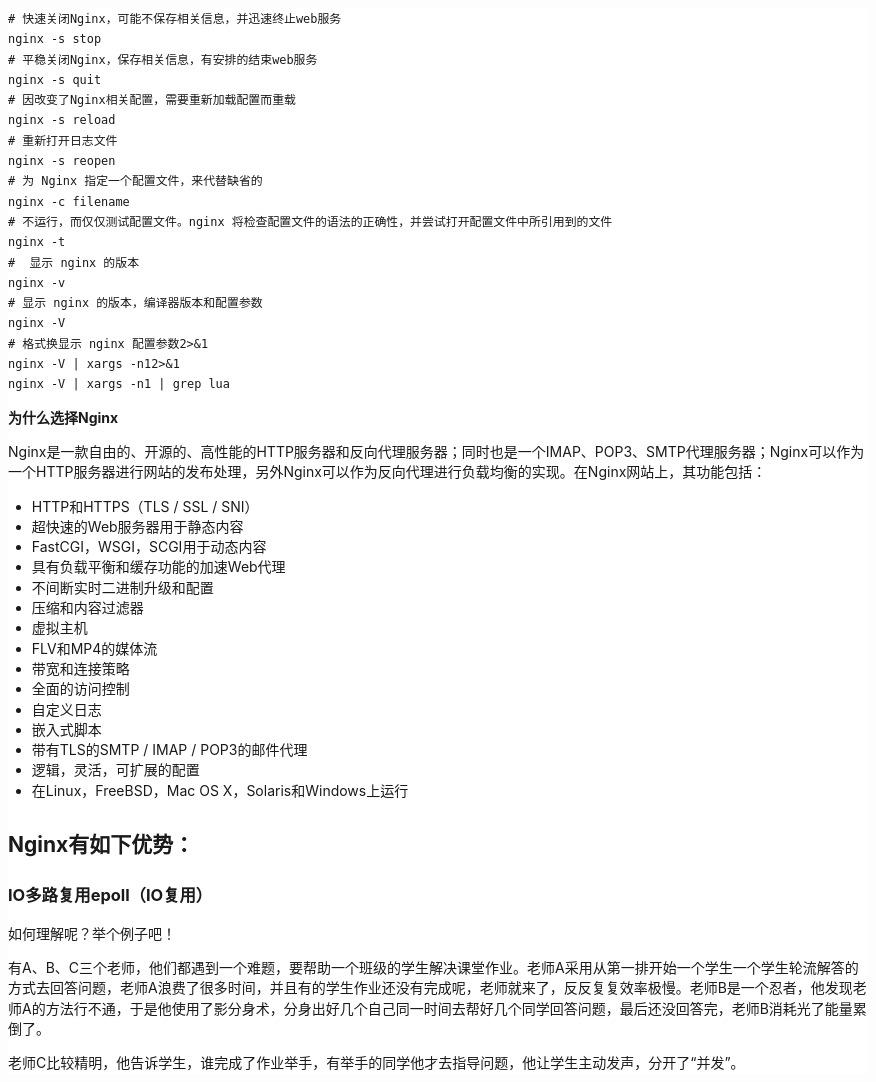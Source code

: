 ```
# 快速关闭Nginx，可能不保存相关信息，并迅速终止web服务
nginx -s stop
# 平稳关闭Nginx，保存相关信息，有安排的结束web服务
nginx -s quit
# 因改变了Nginx相关配置，需要重新加载配置而重载
nginx -s reload
# 重新打开日志文件
nginx -s reopen
# 为 Nginx 指定一个配置文件，来代替缺省的
nginx -c filename
# 不运行，而仅仅测试配置文件。nginx 将检查配置文件的语法的正确性，并尝试打开配置文件中所引用到的文件
nginx -t
#  显示 nginx 的版本
nginx -v
# 显示 nginx 的版本，编译器版本和配置参数
nginx -V
# 格式换显示 nginx 配置参数2>&1 
nginx -V | xargs -n12>&1 
nginx -V | xargs -n1 | grep lua
```

**为什么选择Nginx**

Nginx是一款自由的、开源的、高性能的HTTP服务器和反向代理服务器；同时也是一个IMAP、POP3、SMTP代理服务器；Nginx可以作为一个HTTP服务器进行网站的发布处理，另外Nginx可以作为反向代理进行负载均衡的实现。在Nginx网站上，其功能包括：

-   HTTP和HTTPS（TLS / SSL / SNI）
-   超快速的Web服务器用于静态内容
-   FastCGI，WSGI，SCGI用于动态内容
-   具有负载平衡和缓存功能的加速Web代理
-   不间断实时二进制升级和配置
-   压缩和内容过滤器
-   虚拟主机
-   FLV和MP4的媒体流
-   带宽和连接策略
-   全面的访问控制
-   自定义日志
-   嵌入式脚本
-   带有TLS的SMTP / IMAP / POP3的邮件代理
-   逻辑，灵活，可扩展的配置
-   在Linux，FreeBSD，Mac OS X，Solaris和Windows上运行

## **Nginx有如下优势：**

### IO多路复用epoll（IO复用）

如何理解呢？举个例子吧！

有A、B、C三个老师，他们都遇到一个难题，要帮助一个班级的学生解决课堂作业。老师A采用从第一排开始一个学生一个学生轮流解答的方式去回答问题，老师A浪费了很多时间，并且有的学生作业还没有完成呢，老师就来了，反反复复效率极慢。老师B是一个忍者，他发现老师A的方法行不通，于是他使用了影分身术，分身出好几个自己同一时间去帮好几个同学回答问题，最后还没回答完，老师B消耗光了能量累倒了。

老师C比较精明，他告诉学生，谁完成了作业举手，有举手的同学他才去指导问题，他让学生主动发声，分开了“并发”。
